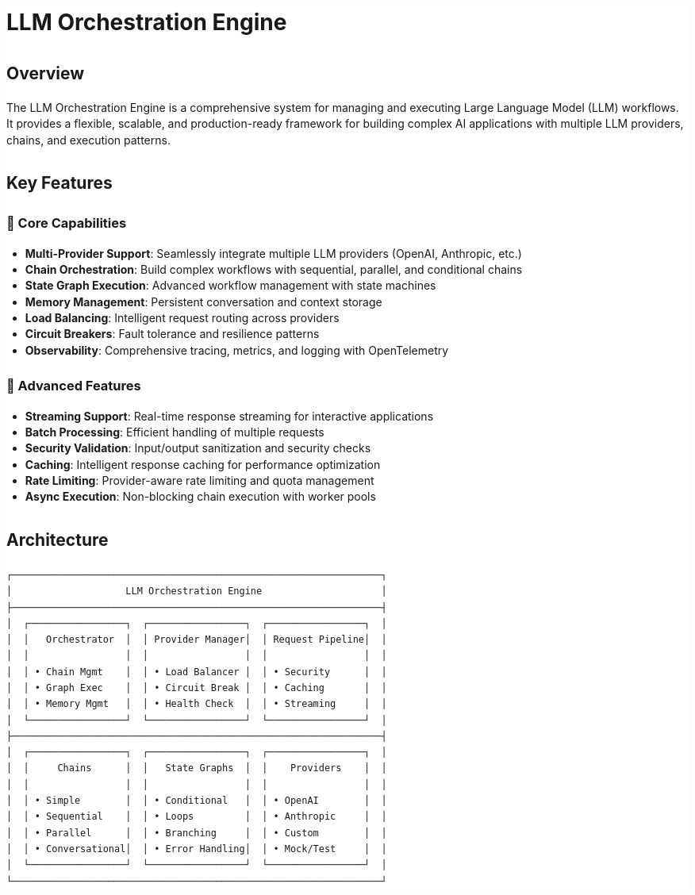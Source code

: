 # LLM Orchestration Engine

## Overview

The LLM Orchestration Engine is a comprehensive system for managing and executing Large Language Model (LLM) workflows. It provides a flexible, scalable, and production-ready framework for building complex AI applications with multiple LLM providers, chains, and execution patterns.

## Key Features

### 🚀 Core Capabilities
- **Multi-Provider Support**: Seamlessly integrate multiple LLM providers (OpenAI, Anthropic, etc.)
- **Chain Orchestration**: Build complex workflows with sequential, parallel, and conditional chains
- **State Graph Execution**: Advanced workflow management with state machines
- **Memory Management**: Persistent conversation and context storage
- **Load Balancing**: Intelligent request routing across providers
- **Circuit Breakers**: Fault tolerance and resilience patterns
- **Observability**: Comprehensive tracing, metrics, and logging with OpenTelemetry

### 🔧 Advanced Features
- **Streaming Support**: Real-time response streaming for interactive applications
- **Batch Processing**: Efficient handling of multiple requests
- **Security Validation**: Input/output sanitization and security checks
- **Caching**: Intelligent response caching for performance optimization
- **Rate Limiting**: Provider-aware rate limiting and quota management
- **Async Execution**: Non-blocking chain execution with worker pools

## Architecture

```
┌─────────────────────────────────────────────────────────────────┐
│                    LLM Orchestration Engine                     │
├─────────────────────────────────────────────────────────────────┤
│  ┌─────────────────┐  ┌─────────────────┐  ┌─────────────────┐  │
│  │   Orchestrator  │  │ Provider Manager│  │ Request Pipeline│  │
│  │                 │  │                 │  │                 │  │
│  │ • Chain Mgmt    │  │ • Load Balancer │  │ • Security      │  │
│  │ • Graph Exec    │  │ • Circuit Break │  │ • Caching       │  │
│  │ • Memory Mgmt   │  │ • Health Check  │  │ • Streaming     │  │
│  └─────────────────┘  └─────────────────┘  └─────────────────┘  │
├─────────────────────────────────────────────────────────────────┤
│  ┌─────────────────┐  ┌─────────────────┐  ┌─────────────────┐  │
│  │     Chains      │  │   State Graphs  │  │    Providers    │  │
│  │                 │  │                 │  │                 │  │
│  │ • Simple        │  │ • Conditional   │  │ • OpenAI        │  │
│  │ • Sequential    │  │ • Loops         │  │ • Anthropic     │  │
│  │ • Parallel      │  │ • Branching     │  │ • Custom        │  │
│  │ • Conversational│  │ • Error Handling│  │ • Mock/Test     │  │
│  └─────────────────┘  └─────────────────┘  └─────────────────┘  │
└─────────────────────────────────────────────────────────────────┘
```
